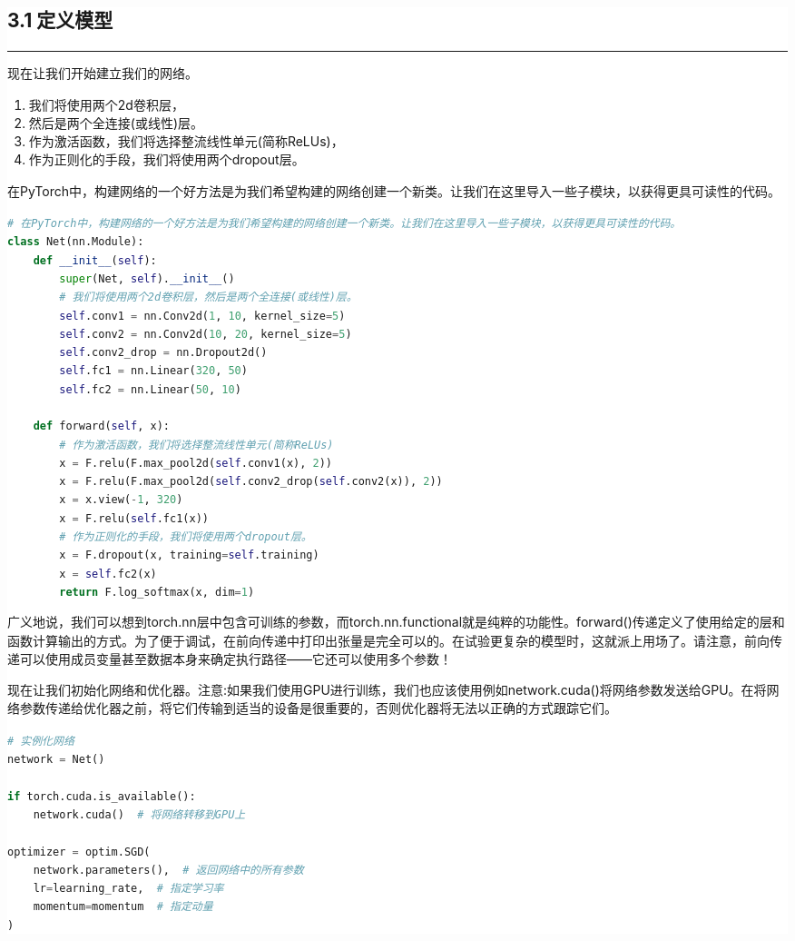 
## 3.1 定义模型

---

现在让我们开始建立我们的网络。

1. 我们将使用两个2d卷积层，
2. 然后是两个全连接(或线性)层。
3. 作为激活函数，我们将选择整流线性单元(简称ReLUs)，
4. 作为正则化的手段，我们将使用两个dropout层。

在PyTorch中，构建网络的一个好方法是为我们希望构建的网络创建一个新类。让我们在这里导入一些子模块，以获得更具可读性的代码。

```python
# 在PyTorch中，构建网络的一个好方法是为我们希望构建的网络创建一个新类。让我们在这里导入一些子模块，以获得更具可读性的代码。
class Net(nn.Module):
    def __init__(self):
        super(Net, self).__init__()
        # 我们将使用两个2d卷积层，然后是两个全连接(或线性)层。
        self.conv1 = nn.Conv2d(1, 10, kernel_size=5)
        self.conv2 = nn.Conv2d(10, 20, kernel_size=5)
        self.conv2_drop = nn.Dropout2d()
        self.fc1 = nn.Linear(320, 50)
        self.fc2 = nn.Linear(50, 10)

    def forward(self, x):
        # 作为激活函数，我们将选择整流线性单元(简称ReLUs)
        x = F.relu(F.max_pool2d(self.conv1(x), 2))
        x = F.relu(F.max_pool2d(self.conv2_drop(self.conv2(x)), 2))
        x = x.view(-1, 320)
        x = F.relu(self.fc1(x))
        # 作为正则化的手段，我们将使用两个dropout层。
        x = F.dropout(x, training=self.training)
        x = self.fc2(x)
        return F.log_softmax(x, dim=1)
```

广义地说，我们可以想到torch.nn层中包含可训练的参数，而torch.nn.functional就是纯粹的功能性。forward()传递定义了使用给定的层和函数计算输出的方式。为了便于调试，在前向传递中打印出张量是完全可以的。在试验更复杂的模型时，这就派上用场了。请注意，前向传递可以使用成员变量甚至数据本身来确定执行路径——它还可以使用多个参数！

现在让我们初始化网络和优化器。注意:如果我们使用GPU进行训练，我们也应该使用例如network.cuda()将网络参数发送给GPU。在将网络参数传递给优化器之前，将它们传输到适当的设备是很重要的，否则优化器将无法以正确的方式跟踪它们。

```python
# 实例化网络
network = Net()

if torch.cuda.is_available():
    network.cuda()  # 将网络转移到GPU上

optimizer = optim.SGD(
    network.parameters(),  # 返回网络中的所有参数
    lr=learning_rate,  # 指定学习率
    momentum=momentum  # 指定动量
)
```
